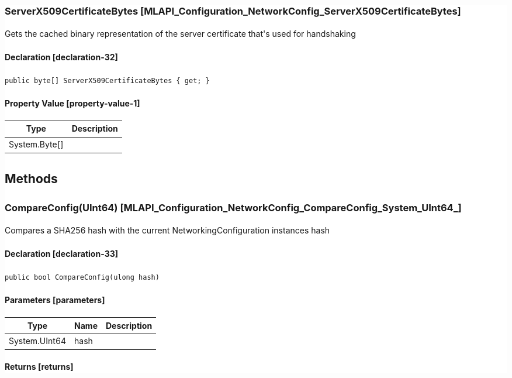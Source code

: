 <span
id="MLAPI_Configuration_NetworkConfig_ServerX509CertificateBytes_"></span>

### ServerX509CertificateBytes [MLAPI_Configuration_NetworkConfig_ServerX509CertificateBytes]

<div class="markdown level1 summary" markdown="1">

Gets the cached binary representation of the server certificate that's
used for handshaking

</div>

<div class="markdown level1 conceptual" markdown="1">

</div>

#### Declaration [declaration-32]

    public byte[] ServerX509CertificateBytes { get; }

#### Property Value [property-value-1]

| Type                                      | Description |
|-------------------------------------------|-------------|
| <span class="xref">System.Byte</span>\[\] |             |

## Methods <span id="MLAPI_Configuration_NetworkConfig_CompareConfig_"></span>

### CompareConfig(UInt64) [MLAPI_Configuration_NetworkConfig_CompareConfig_System_UInt64_]

<div class="markdown level1 summary" markdown="1">

Compares a SHA256 hash with the current NetworkingConfiguration
instances hash

</div>

<div class="markdown level1 conceptual" markdown="1">

</div>

#### Declaration [declaration-33]

    public bool CompareConfig(ulong hash)

#### Parameters [parameters]

| Type                                    | Name                                    | Description |
|-----------------------------------------|-----------------------------------------|-------------|
| <span class="xref">System.UInt64</span> | <span class="parametername">hash</span> |             |

#### Returns [returns]
